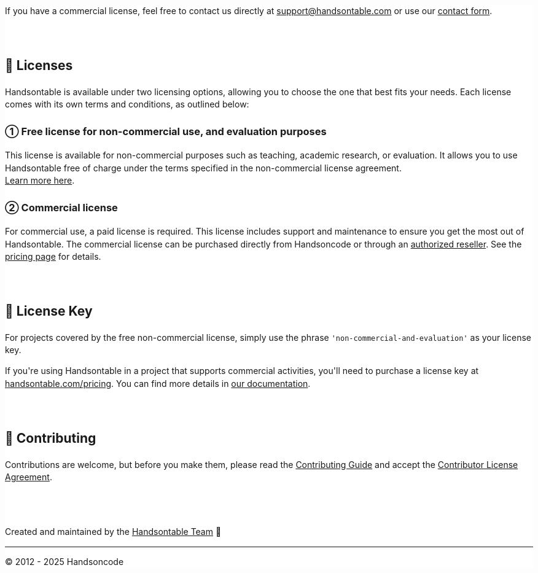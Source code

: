 If you have a commercial license, feel free to contact us directly at [support@handsontable.com](mailto:support@handsontable.com) or use our [contact form](https://handsontable.com/contact?category=technical_support).

<br>

## 📖 Licenses

Handsontable is available under two licensing options, allowing you to choose the one that best fits your needs. Each license comes with its own terms and conditions, as outlined below:

### ① Free license for non-commercial use, and evaluation purposes
This license is available for non-commercial purposes such as teaching, academic research, or evaluation. It allows you to use Handsontable free of charge under the terms specified in the non-commercial license agreement.  
[Learn more here](https://github.com/handsontable/handsontable/blob/master/handsontable-non-commercial-license.pdf).

### ② Commercial license
For commercial use, a paid license is required. This license includes support and maintenance to ensure you get the most out of Handsontable. The commercial license can be purchased directly from Handsoncode or through an [authorized reseller](https://handsontable.com/resellers). See the [pricing page](https://handsontable.com/pricing) for details.

<br>

## 🔑 License Key

For projects covered by the free non-commercial license, simply use the phrase `'non-commercial-and-evaluation'` as your license key. 

If you're using Handsontable in a project that supports commercial activities, you'll need to purchase a license key at [handsontable.com/pricing](https://handsontable.com/pricing). You can find more details in [our documentation](https://handsontable.com/docs/license-key/).

<br>

## 🙌 Contributing

Contributions are welcome, but before you make them, please read the [Contributing Guide](https://github.com/handsontable/handsontable/blob/develop/CONTRIBUTING.md) and accept the [Contributor License Agreement](https://goo.gl/forms/yuutGuN0RjsikVpM2).

<br>
<br>

Created and maintained by the [Handsontable Team](https://handsontable.com/team) 👋

---

© 2012 - 2025 Handsoncode

